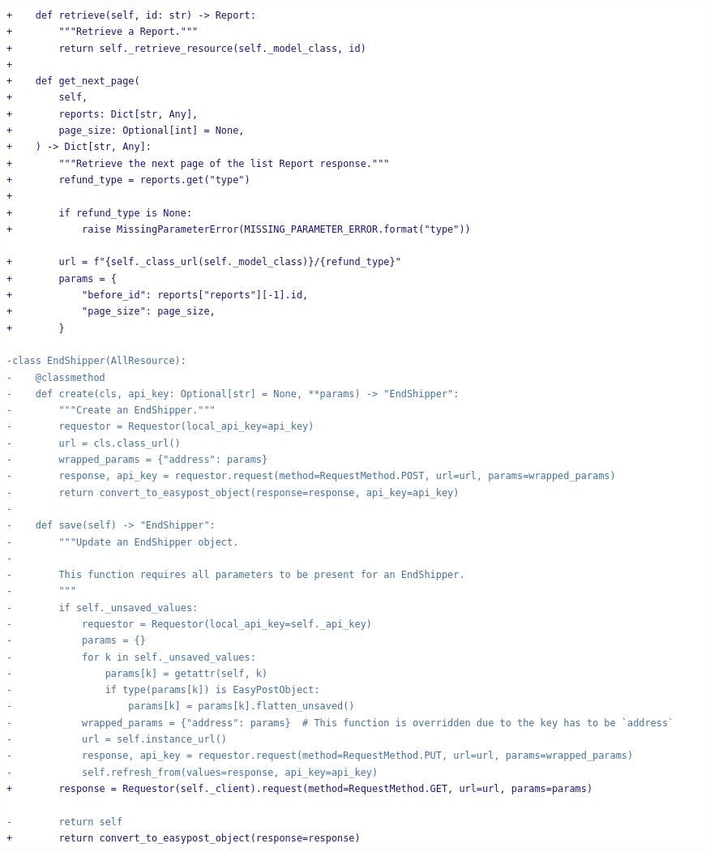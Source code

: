 ```diff
+    def retrieve(self, id: str) -> Report:
+        """Retrieve a Report."""
+        return self._retrieve_resource(self._model_class, id)
+
+    def get_next_page(
+        self,
+        reports: Dict[str, Any],
+        page_size: Optional[int] = None,
+    ) -> Dict[str, Any]:
+        """Retrieve the next page of the list Report response."""
+        refund_type = reports.get("type")
+
+        if refund_type is None:
+            raise MissingParameterError(MISSING_PARAMETER_ERROR.format("type"))
 
+        url = f"{self._class_url(self._model_class)}/{refund_type}"
+        params = {
+            "before_id": reports["reports"][-1].id,
+            "page_size": page_size,
+        }
 
-class EndShipper(AllResource):
-    @classmethod
-    def create(cls, api_key: Optional[str] = None, **params) -> "EndShipper":
-        """Create an EndShipper."""
-        requestor = Requestor(local_api_key=api_key)
-        url = cls.class_url()
-        wrapped_params = {"address": params}
-        response, api_key = requestor.request(method=RequestMethod.POST, url=url, params=wrapped_params)
-        return convert_to_easypost_object(response=response, api_key=api_key)
-
-    def save(self) -> "EndShipper":
-        """Update an EndShipper object.
-
-        This function requires all parameters to be present for an EndShipper.
-        """
-        if self._unsaved_values:
-            requestor = Requestor(local_api_key=self._api_key)
-            params = {}
-            for k in self._unsaved_values:
-                params[k] = getattr(self, k)
-                if type(params[k]) is EasyPostObject:
-                    params[k] = params[k].flatten_unsaved()
-            wrapped_params = {"address": params}  # This function is overridden due to the key has to be `address`
-            url = self.instance_url()
-            response, api_key = requestor.request(method=RequestMethod.PUT, url=url, params=wrapped_params)
-            self.refresh_from(values=response, api_key=api_key)
+        response = Requestor(self._client).request(method=RequestMethod.GET, url=url, params=params)
 
-        return self
+        return convert_to_easypost_object(response=response)
```

